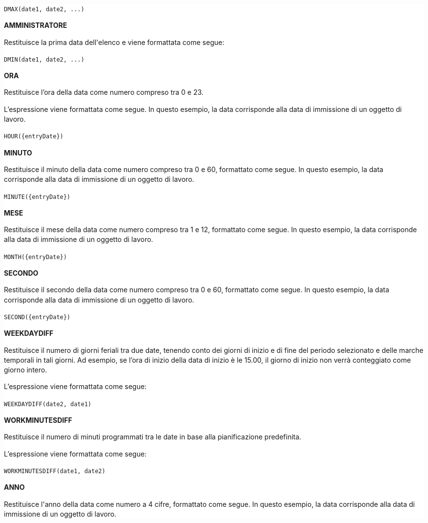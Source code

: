 <p><code>DMAX(date1, date2, ...)</code></p> </td> 
  </tr> 
  <tr> 
   <td><strong>AMMINISTRATORE</strong> </td> 
   <td> <p>Restituisce la prima data dell'elenco e viene formattata come segue:</p>

<p><code>DMIN(date1, date2, ...)</code></p> </td> 
  </tr> 
  <tr> 
   <td><strong>ORA</strong> </td> 
   <td> <p>Restituisce l’ora della data come numero compreso tra 0 e 23.</p> <p>L’espressione viene formattata come segue. In questo esempio, la data corrisponde alla data di immissione di un oggetto di lavoro.</p>

<p><code>HOUR({entryDate})</code></p> </td> 
  </tr> 
  <tr> 
   <td><strong>MINUTO</strong> </td> 
   <td> <p>Restituisce il minuto della data come numero compreso tra 0 e 60, formattato come segue. In questo esempio, la data corrisponde alla data di immissione di un oggetto di lavoro.</p>

<p><code>MINUTE({entryDate})</code></p> </td> 
  </tr> 
  <tr> 
   <td><strong>MESE</strong> </td> 
   <td> <p>Restituisce il mese della data come numero compreso tra 1 e 12, formattato come segue. In questo esempio, la data corrisponde alla data di immissione di un oggetto di lavoro.</p>

<p><code>MONTH({entryDate})</code></p> </td> 
  </tr> 
  <tr> 
   <td><strong>SECONDO</strong> </td> 
   <td> <p>Restituisce il secondo della data come numero compreso tra 0 e 60, formattato come segue. In questo esempio, la data corrisponde alla data di immissione di un oggetto di lavoro.</p>

<p><code>SECOND({entryDate})</code></p> </td> 
  </tr> 
  <tr> 
   <td><strong>WEEKDAYDIFF</strong> </td> 
   <td> <p>Restituisce il numero di giorni feriali tra due date, tenendo conto dei giorni di inizio e di fine del periodo selezionato e delle marche temporali in tali giorni. Ad esempio, se l’ora di inizio della data di inizio è le 15.00, il giorno di inizio non verrà conteggiato come giorno intero.</p> <p>L’espressione viene formattata come segue:</p>

<p><code>WEEKDAYDIFF(date2, date1)</code></p> </td> 
  </tr> 
  <tr> 
   <td><strong>WORKMINUTESDIFF</strong> </td> 
   <td> <p>Restituisce il numero di minuti programmati tra le date in base alla pianificazione predefinita.</p> <p>L’espressione viene formattata come segue:</p>

<p><code>WORKMINUTESDIFF(date1, date2)</code></p> </td> 
  </tr> 
  <tr> 
   <td><strong>ANNO</strong> </td> 
   <td> <p>Restituisce l'anno della data come numero a 4 cifre, formattato come segue. In questo esempio, la data corrisponde alla data di immissione di un oggetto di lavoro.</p>
